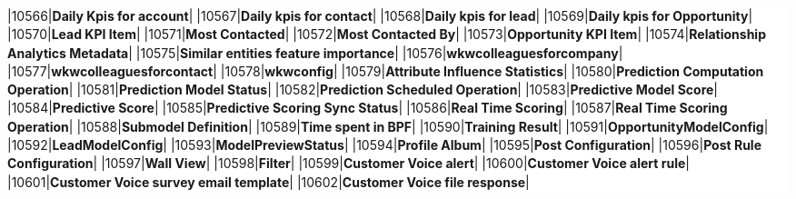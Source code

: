 |10566|**Daily Kpis for account**|
|10567|**Daily kpis for contact**|
|10568|**Daily kpis for lead**|
|10569|**Daily kpis for Opportunity**|
|10570|**Lead KPI Item**|
|10571|**Most Contacted**|
|10572|**Most Contacted By**|
|10573|**Opportunity KPI Item**|
|10574|**Relationship Analytics Metadata**|
|10575|**Similar entities feature importance**|
|10576|**wkwcolleaguesforcompany**|
|10577|**wkwcolleaguesforcontact**|
|10578|**wkwconfig**|
|10579|**Attribute Influence Statistics**|
|10580|**Prediction Computation Operation**|
|10581|**Prediction Model Status**|
|10582|**Prediction Scheduled Operation**|
|10583|**Predictive Model Score**|
|10584|**Predictive Score**|
|10585|**Predictive Scoring Sync Status**|
|10586|**Real Time Scoring**|
|10587|**Real Time Scoring Operation**|
|10588|**Submodel Definition**|
|10589|**Time spent in BPF**|
|10590|**Training Result**|
|10591|**OpportunityModelConfig**|
|10592|**LeadModelConfig**|
|10593|**ModelPreviewStatus**|
|10594|**Profile Album**|
|10595|**Post Configuration**|
|10596|**Post Rule Configuration**|
|10597|**Wall View**|
|10598|**Filter**|
|10599|**Customer Voice alert**|
|10600|**Customer Voice alert rule**|
|10601|**Customer Voice survey email template**|
|10602|**Customer Voice file response**|